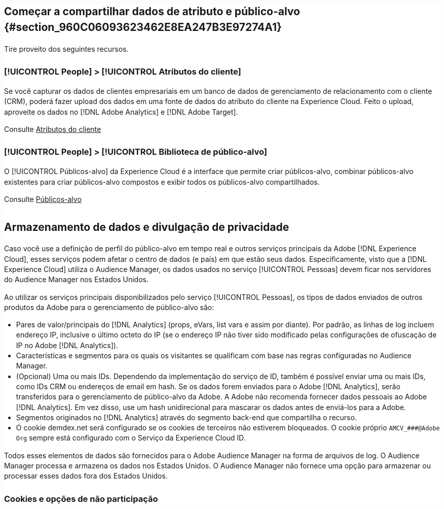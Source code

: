 ## Começar a compartilhar dados de atributo e público-alvo {#section_960C06093623462E8EA247B3E97274A1}

Tire proveito dos seguintes recursos.

### [!UICONTROL People] > [!UICONTROL Atributos do cliente]

Se você capturar os dados de clientes empresariais em um banco de dados de gerenciamento de relacionamento com o cliente (CRM), poderá fazer upload dos dados em uma fonte de dados do atributo do cliente na Experience Cloud. Feito o upload, aproveite os dados no [!DNL Adobe Analytics] e [!DNL Adobe Target].

Consulte [Atributos do cliente](attributes.md#concept_ACFEE7C8B8E94875BA0825CDF4913AF1)

### [!UICONTROL People] > [!UICONTROL Biblioteca de público-alvo]

O [!UICONTROL Públicos-alvo] da Experience Cloud é a interface que permite criar públicos-alvo, combinar públicos-alvo existentes para criar públicos-alvo compostos e exibir todos os públicos-alvo compartilhados.

Consulte [Públicos-alvo](audience-library.md#topic_679810123CAA4E0CA4FA3417FB0100C7)

## Armazenamento de dados e divulgação de privacidade

Caso você use a definição de perfil do público-alvo em tempo real e outros serviços principais da Adobe [!DNL Experience Cloud], esses serviços podem afetar o centro de dados (e país) em que estão seus dados. Especificamente, visto que a [!DNL Experience Cloud] utiliza o Audience Manager, os dados usados no serviço [!UICONTROL Pessoas] devem ficar nos servidores do Audience Manager nos Estados Unidos.

Ao utilizar os serviços principais disponibilizados pelo serviço [!UICONTROL Pessoas], os tipos de dados enviados de outros produtos da Adobe para o gerenciamento de público-alvo são:

* Pares de valor/principais do [!DNL Analytics] (props, eVars, list vars e assim por diante). Por padrão, as linhas de log incluem endereço IP, inclusive o último octeto do IP (se o endereço IP não tiver sido modificado pelas configurações de ofuscação de IP no Adobe [!DNL Analytics]).
* Características e segmentos para os quais os visitantes se qualificam com base nas regras configuradas no Audience Manager.
* (Opcional) Uma ou mais IDs. Dependendo da implementação do serviço de ID, também é possível enviar uma ou mais IDs, como IDs CRM ou endereços de email em hash. Se os dados forem enviados para o Adobe [!DNL Analytics], serão transferidos para o gerenciamento de público-alvo da Adobe. A Adobe não recomenda fornecer dados pessoais ao Adobe [!DNL Analytics]. Em vez disso, use um hash unidirecional para mascarar os dados antes de enviá-los para a Adobe.
* Segmentos originados no [!DNL Analytics] através do segmento back-end que compartilha o recurso.
* O cookie demdex.net será configurado se os cookies de terceiros não estiverem bloqueados. O cookie próprio `AMCV_###@AdobeOrg` sempre está configurado com o Serviço da Experience Cloud ID.

Todos esses elementos de dados são fornecidos para o Adobe Audience Manager na forma de arquivos de log. O Audience Manager processa e armazena os dados nos Estados Unidos. O Audience Manager não fornece uma opção para armazenar ou processar esses dados fora dos Estados Unidos.

### Cookies e opções de não participação
